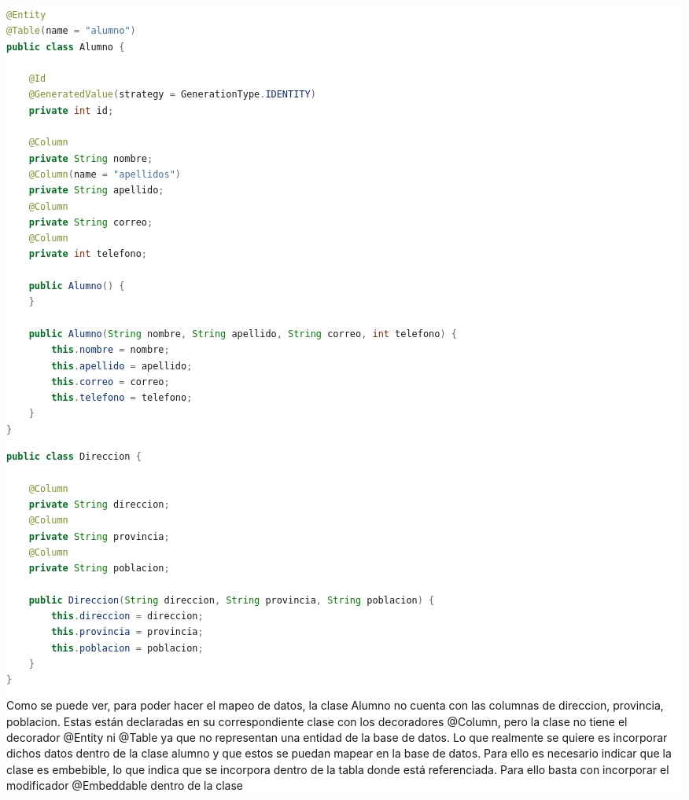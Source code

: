 ```java
@Entity
@Table(name = "alumno")
public class Alumno {

    @Id
    @GeneratedValue(strategy = GenerationType.IDENTITY)
    private int id;

    @Column
    private String nombre;
    @Column(name = "apellidos")
    private String apellido;
    @Column
    private String correo;
    @Column
    private int telefono;

    public Alumno() {
    }

    public Alumno(String nombre, String apellido, String correo, int telefono) {
        this.nombre = nombre;
        this.apellido = apellido;
        this.correo = correo;
        this.telefono = telefono;
    }
}

```

```java
public class Direccion {

    @Column
    private String direccion;
    @Column
    private String provincia;
    @Column
    private String poblacion;

    public Direccion(String direccion, String provincia, String poblacion) {
        this.direccion = direccion;
        this.provincia = provincia;
        this.poblacion = poblacion;
    }
}
```

Como se puede ver, para poder hacer el mapeo de datos, la clase Alumno no cuenta con las columnas de direccion, provincia, poblacion. Estas están declaradas en su correspondiente clase con los decoradores @Column, pero la clase no tiene el decorador @Entity ni @Table ya que no representan una entidad de la base de datos. Lo que realmente se quiere es incorporar dichos datos dentro de la clase alumno y que estos se puedan mapear en la base de datos. Para ello es necesario indicar que la clase es embebible, lo que indica que se incorpora dentro de la tabla donde está referenciada. Para ello basta con incorporar el modificador @Embeddable dentro de la clase

